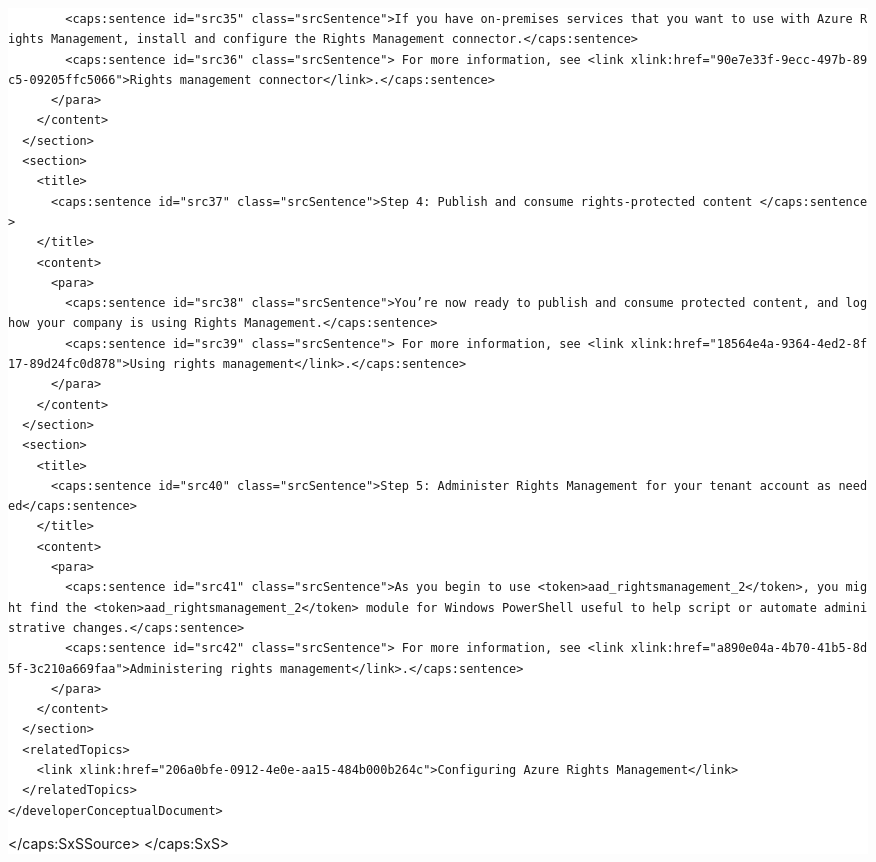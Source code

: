             <caps:sentence id="src35" class="srcSentence">If you have on-premises services that you want to use with Azure Rights Management, install and configure the Rights Management connector.</caps:sentence>
            <caps:sentence id="src36" class="srcSentence"> For more information, see <link xlink:href="90e7e33f-9ecc-497b-89c5-09205ffc5066">Rights management connector</link>.</caps:sentence>
          </para>
        </content>
      </section>
      <section>
        <title>
          <caps:sentence id="src37" class="srcSentence">Step 4: Publish and consume rights-protected content </caps:sentence>
        </title>
        <content>
          <para>
            <caps:sentence id="src38" class="srcSentence">You’re now ready to publish and consume protected content, and log how your company is using Rights Management.</caps:sentence>
            <caps:sentence id="src39" class="srcSentence"> For more information, see <link xlink:href="18564e4a-9364-4ed2-8f17-89d24fc0d878">Using rights management</link>.</caps:sentence>
          </para>
        </content>
      </section>
      <section>
        <title>
          <caps:sentence id="src40" class="srcSentence">Step 5: Administer Rights Management for your tenant account as needed</caps:sentence>
        </title>
        <content>
          <para>
            <caps:sentence id="src41" class="srcSentence">As you begin to use <token>aad_rightsmanagement_2</token>, you might find the <token>aad_rightsmanagement_2</token> module for Windows PowerShell useful to help script or automate administrative changes.</caps:sentence>
            <caps:sentence id="src42" class="srcSentence"> For more information, see <link xlink:href="a890e04a-4b70-41b5-8d5f-3c210a669faa">Administering rights management</link>.</caps:sentence>
          </para>
        </content>
      </section>
      <relatedTopics>
        <link xlink:href="206a0bfe-0912-4e0e-aa15-484b000b264c">Configuring Azure Rights Management</link>
      </relatedTopics>
    </developerConceptualDocument>
  </caps:SxSSource>
</caps:SxS>